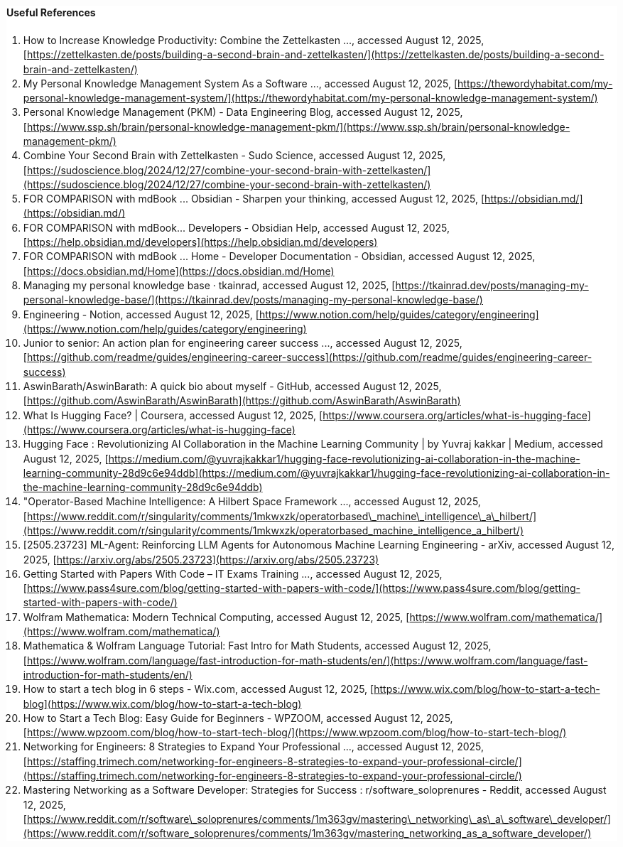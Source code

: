 #### **Useful References**

1. How to Increase Knowledge Productivity: Combine the Zettelkasten ..., accessed August 12, 2025, [https://zettelkasten.de/posts/building-a-second-brain-and-zettelkasten/](https://zettelkasten.de/posts/building-a-second-brain-and-zettelkasten/)  
2. My Personal Knowledge Management System As a Software ..., accessed August 12, 2025, [https://thewordyhabitat.com/my-personal-knowledge-management-system/](https://thewordyhabitat.com/my-personal-knowledge-management-system/)  
3. Personal Knowledge Management (PKM) \- Data Engineering Blog, accessed August 12, 2025, [https://www.ssp.sh/brain/personal-knowledge-management-pkm/](https://www.ssp.sh/brain/personal-knowledge-management-pkm/)  
4. Combine Your Second Brain with Zettelkasten \- Sudo Science, accessed August 12, 2025, [https://sudoscience.blog/2024/12/27/combine-your-second-brain-with-zettelkasten/](https://sudoscience.blog/2024/12/27/combine-your-second-brain-with-zettelkasten/)  
5. FOR COMPARISON with mdBook ... Obsidian \- Sharpen your thinking, accessed August 12, 2025, [https://obsidian.md/](https://obsidian.md/)  
6. FOR COMPARISON with mdBook... Developers \- Obsidian Help, accessed August 12, 2025, [https://help.obsidian.md/developers](https://help.obsidian.md/developers)  
7. FOR COMPARISON with mdBook ... Home \- Developer Documentation \- Obsidian, accessed August 12, 2025, [https://docs.obsidian.md/Home](https://docs.obsidian.md/Home)  
8. Managing my personal knowledge base · tkainrad, accessed August 12, 2025, [https://tkainrad.dev/posts/managing-my-personal-knowledge-base/](https://tkainrad.dev/posts/managing-my-personal-knowledge-base/)  
9. Engineering \- Notion, accessed August 12, 2025, [https://www.notion.com/help/guides/category/engineering](https://www.notion.com/help/guides/category/engineering)  
10. Junior to senior: An action plan for engineering career success ..., accessed August 12, 2025, [https://github.com/readme/guides/engineering-career-success](https://github.com/readme/guides/engineering-career-success)  
11. AswinBarath/AswinBarath: A quick bio about myself \- GitHub, accessed August 12, 2025, [https://github.com/AswinBarath/AswinBarath](https://github.com/AswinBarath/AswinBarath)  
12. What Is Hugging Face? | Coursera, accessed August 12, 2025, [https://www.coursera.org/articles/what-is-hugging-face](https://www.coursera.org/articles/what-is-hugging-face)  
13. Hugging Face : Revolutionizing AI Collaboration in the Machine Learning Community | by Yuvraj kakkar | Medium, accessed August 12, 2025, [https://medium.com/@yuvrajkakkar1/hugging-face-revolutionizing-ai-collaboration-in-the-machine-learning-community-28d9c6e94ddb](https://medium.com/@yuvrajkakkar1/hugging-face-revolutionizing-ai-collaboration-in-the-machine-learning-community-28d9c6e94ddb)  
14. "Operator-Based Machine Intelligence: A Hilbert Space Framework ..., accessed August 12, 2025, [https://www.reddit.com/r/singularity/comments/1mkwxzk/operatorbased\_machine\_intelligence\_a\_hilbert/](https://www.reddit.com/r/singularity/comments/1mkwxzk/operatorbased_machine_intelligence_a_hilbert/)  
15. \[2505.23723\] ML-Agent: Reinforcing LLM Agents for Autonomous Machine Learning Engineering \- arXiv, accessed August 12, 2025, [https://arxiv.org/abs/2505.23723](https://arxiv.org/abs/2505.23723)  
16. Getting Started with Papers With Code – IT Exams Training ..., accessed August 12, 2025, [https://www.pass4sure.com/blog/getting-started-with-papers-with-code/](https://www.pass4sure.com/blog/getting-started-with-papers-with-code/)  
17. Wolfram Mathematica: Modern Technical Computing, accessed August 12, 2025, [https://www.wolfram.com/mathematica/](https://www.wolfram.com/mathematica/)  
18. Mathematica & Wolfram Language Tutorial: Fast Intro for Math Students, accessed August 12, 2025, [https://www.wolfram.com/language/fast-introduction-for-math-students/en/](https://www.wolfram.com/language/fast-introduction-for-math-students/en/)  
19. How to start a tech blog in 6 steps \- Wix.com, accessed August 12, 2025, [https://www.wix.com/blog/how-to-start-a-tech-blog](https://www.wix.com/blog/how-to-start-a-tech-blog)  
20. How to Start a Tech Blog: Easy Guide for Beginners \- WPZOOM, accessed August 12, 2025, [https://www.wpzoom.com/blog/how-to-start-tech-blog/](https://www.wpzoom.com/blog/how-to-start-tech-blog/)  
21. Networking for Engineers: 8 Strategies to Expand Your Professional ..., accessed August 12, 2025, [https://staffing.trimech.com/networking-for-engineers-8-strategies-to-expand-your-professional-circle/](https://staffing.trimech.com/networking-for-engineers-8-strategies-to-expand-your-professional-circle/)  
22. Mastering Networking as a Software Developer: Strategies for Success : r/software\_soloprenures \- Reddit, accessed August 12, 2025, [https://www.reddit.com/r/software\_soloprenures/comments/1m363gv/mastering\_networking\_as\_a\_software\_developer/](https://www.reddit.com/r/software_soloprenures/comments/1m363gv/mastering_networking_as_a_software_developer/)  